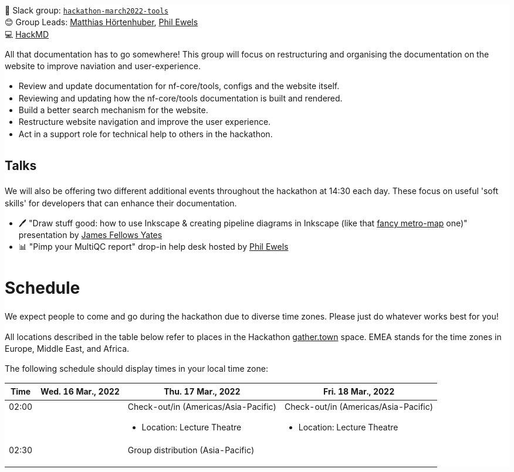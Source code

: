 💬 Slack group: [`hackathon-march2022-tools`](https://nfcore.slack.com/channels/hackathon-march2022-tools)<br>
😊 Group Leads: [Matthias Hörtenhuber](https://github.com/mashehu/), [Phil Ewels](https://github.com/ewels/)<br>
💻 [HackMD](https://hackmd.io/9aqPL29_R1ScXO3EvJJvrQ)

All that documentation has to go somewhere!
This group will focus on restructuring and organising the documentation on the website to improve naviation and user-experience.

- Review and update documentation for nf-core/tools, configs and the website itself.
- Reviewing and updating how the nf-core/tools documentation is built and rendered.
- Build a better search mechanism for the website.
- Restructure website navigation and improve the user experience.
- Act in a support role for technical help to others in the hackathon.

## Talks

We will also be offering two different additional events throughout the hackathon at 14:30 each day.
These focus on useful 'soft skills' for developers that can enhance their documentation.

- 🖊 "Draw stuff good: how to use Inkscape & creating pipeline diagrams in Inkscape (like that [fancy metro-map](https://raw.githubusercontent.com/nf-core/eager/master/docs/images/usage/eager2_metromap_complex.png) one)" presentation by [James Fellows Yates](https://github.com/jfy133)
- 📊 "Pimp your MultiQC report" drop-in help desk hosted by [Phil Ewels](https://github.com/ewels)

# Schedule

We expect people to come and go during the hackathon due to diverse time zones.
Please just do whatever works best for you!

All locations described in the table below refer to places in the Hackathon [gather.town](https://gather.town/)
space. EMEA stands for the time zones in Europe, Middle East, and Africa.

The following schedule should display times in your local time zone:


<div class="table-responsive">
    <table class="table table-hover table-sm table-bordered">
        <thead>
            <tr>
                <th>Time</th>
                <th>Wed. 16 Mar., 2022</th>
                <th>Thu. 17 Mar., 2022</th>
                <th>Fri. 18 Mar., 2022</th>
            </tr>
        </thead>
        <tbody>
            <tr>
                <td data-timestamp="1647392400" data-timeformat="HH:mm z">02:00</td>
                <td rowspan=5></td>
                <td>Check-out/in (Americas/Asia-Pacific)<br>
                  <ul class="small list-unstyled">
                    <li>Location: Lecture Theatre</li>
                  </ul></td>
                <td>Check-out/in (Americas/Asia-Pacific)<br>
                  <ul class="small list-unstyled">
                    <li>Location: Lecture Theatre</li>
                  </ul></td>
            </tr>
            <tr>
                <td data-timestamp="1647394200" data-timeformat="HH:mm z">02:30</td>
                <td rowspan="1">Group distribution (Asia-Pacific)<br>
                   <ul class="small list-unstyled">
